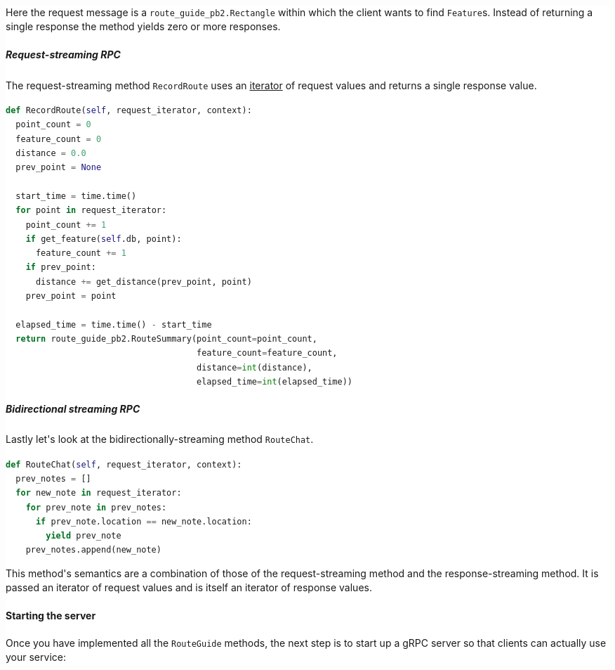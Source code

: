 Here the request message is a `route_guide_pb2.Rectangle` within which the
client wants to find `Feature`s. Instead of returning a single response the
method yields zero or more responses.

##### Request-streaming RPC

The request-streaming method `RecordRoute` uses an
[iterator](https://docs.python.org/2/library/stdtypes.html#iterator-types) of
request values and returns a single response value.

```python
def RecordRoute(self, request_iterator, context):
  point_count = 0
  feature_count = 0
  distance = 0.0
  prev_point = None

  start_time = time.time()
  for point in request_iterator:
    point_count += 1
    if get_feature(self.db, point):
      feature_count += 1
    if prev_point:
      distance += get_distance(prev_point, point)
    prev_point = point

  elapsed_time = time.time() - start_time
  return route_guide_pb2.RouteSummary(point_count=point_count,
                                      feature_count=feature_count,
                                      distance=int(distance),
                                      elapsed_time=int(elapsed_time))
```

##### Bidirectional streaming RPC

Lastly let's look at the bidirectionally-streaming method `RouteChat`.

```python
def RouteChat(self, request_iterator, context):
  prev_notes = []
  for new_note in request_iterator:
    for prev_note in prev_notes:
      if prev_note.location == new_note.location:
        yield prev_note
    prev_notes.append(new_note)
```

This method's semantics are a combination of those of the request-streaming
method and the response-streaming method. It is passed an iterator of request
values and is itself an iterator of response values.

#### Starting the server

Once you have implemented all the `RouteGuide` methods, the next step is to
start up a gRPC server so that clients can actually use your service:
